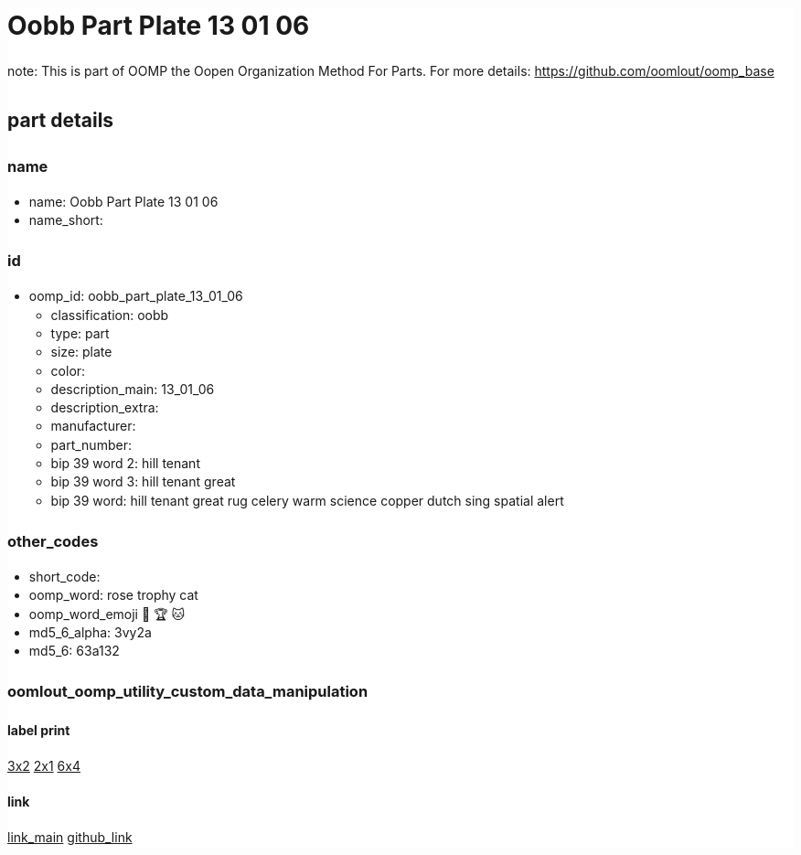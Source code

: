 # Oobb Part Plate 13 01 06  

note: This is part of OOMP the Oopen Organization Method For Parts. For more details: https://github.com/oomlout/oomp_base

##  part details





### name
* name: Oobb Part Plate 13 01 06
* name_short: 
### id
* oomp_id: oobb_part_plate_13_01_06
  * classification: oobb
  * type: part
  * size: plate
  * color: 
  * description_main: 13_01_06
  * description_extra: 
  * manufacturer: 
  * part_number: 
  * bip 39 word 2: hill tenant
  * bip 39 word 3: hill tenant great
  * bip 39 word: hill tenant great rug celery warm science copper dutch sing spatial alert

### other_codes
* short_code: 
* oomp_word: rose trophy cat
* oomp_word_emoji :rose: :trophy: :cat:
* md5_6_alpha: 3vy2a
* md5_6: 63a132






### oomlout_oomp_utility_custom_data_manipulation
#### label print
[3x2](http://192.168.1.245:1112/?label=oomp%203vy2a)
[2x1](http://192.168.1.242:1112/?label=oomp%203vy2a)
[6x4](http://192.168.1.55:1112/?label=oomp%203vy2a)    

#### link

[link_main](https://github.com/oomlout/oomlout_oomp_current_version_messy/tree/main/parts/oobb_part_plate_13_01_06) [github_link](https://github.com/oomlout/oomlout_oomp_part_src/tree/main/parts/oobb_part_plate_13_01_06)                             

